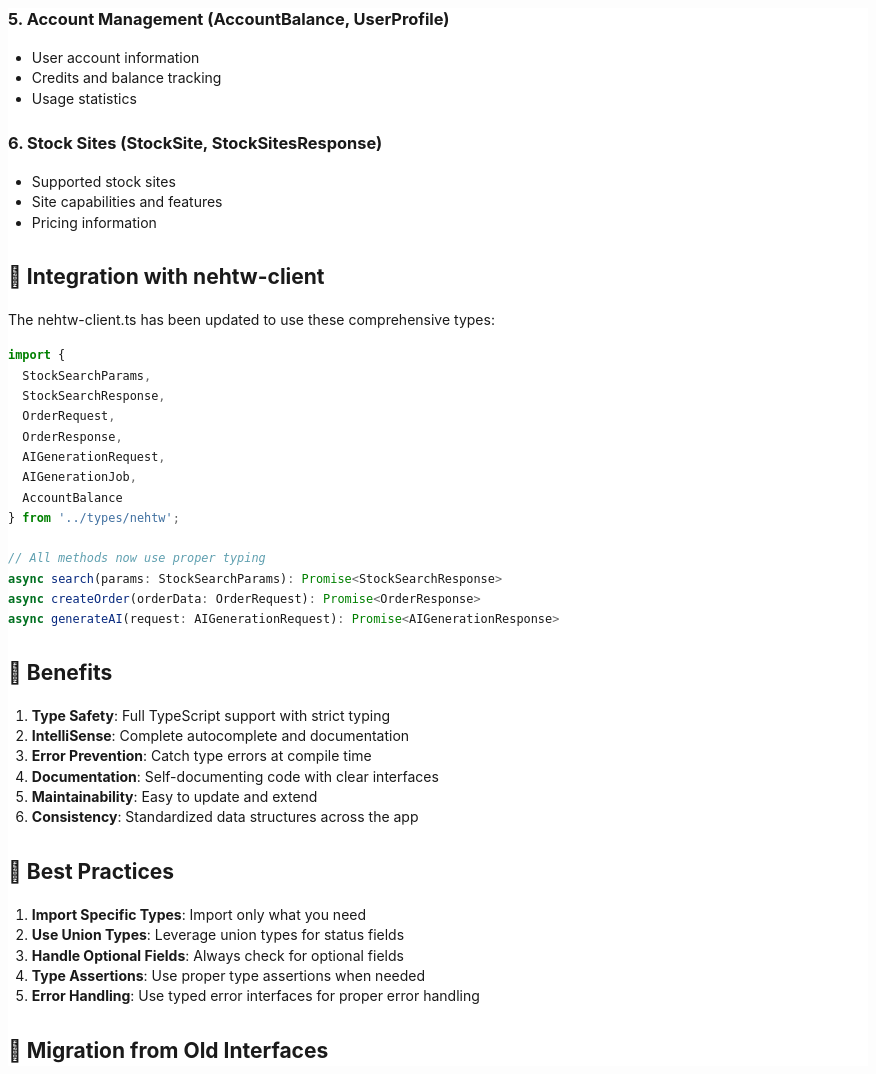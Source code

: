 ### 5. Account Management (AccountBalance, UserProfile)
- User account information
- Credits and balance tracking
- Usage statistics

### 6. Stock Sites (StockSite, StockSitesResponse)
- Supported stock sites
- Site capabilities and features
- Pricing information

## 🔧 Integration with nehtw-client

The nehtw-client.ts has been updated to use these comprehensive types:

```typescript
import {
  StockSearchParams,
  StockSearchResponse,
  OrderRequest,
  OrderResponse,
  AIGenerationRequest,
  AIGenerationJob,
  AccountBalance
} from '../types/nehtw';

// All methods now use proper typing
async search(params: StockSearchParams): Promise<StockSearchResponse>
async createOrder(orderData: OrderRequest): Promise<OrderResponse>
async generateAI(request: AIGenerationRequest): Promise<AIGenerationResponse>
```

## 🎯 Benefits

1. **Type Safety**: Full TypeScript support with strict typing
2. **IntelliSense**: Complete autocomplete and documentation
3. **Error Prevention**: Catch type errors at compile time
4. **Documentation**: Self-documenting code with clear interfaces
5. **Maintainability**: Easy to update and extend
6. **Consistency**: Standardized data structures across the app

## 📝 Best Practices

1. **Import Specific Types**: Import only what you need
2. **Use Union Types**: Leverage union types for status fields
3. **Handle Optional Fields**: Always check for optional fields
4. **Type Assertions**: Use proper type assertions when needed
5. **Error Handling**: Use typed error interfaces for proper error handling

## 🔄 Migration from Old Interfaces

